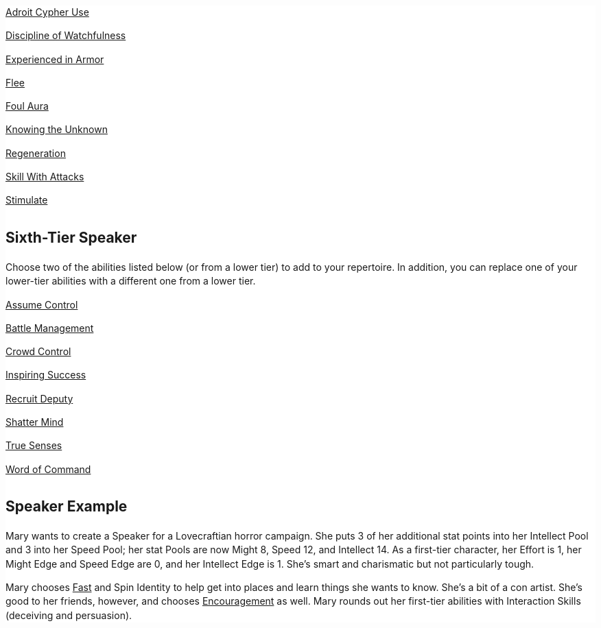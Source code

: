 
  
[Adroit Cypher Use](Adroit-Cypher-Use.md)
  
[Discipline of Watchfulness](Discipline-of-Watchfulness.md)
  
[Experienced in Armor](Experienced-in-Armor.md)
  
[Flee](Flee.md)
  
[Foul Aura](Foul-Aura.md)
  
[Knowing the Unknown](Knowing-the-Unknown.md)
  
[Regeneration](Regeneration.md)
  
[Skill With Attacks](Skill-With-Attacks.md)
  
[Stimulate](Stimulate.md)
  

  
## Sixth-Tier Speaker
  

  
Choose two of the abilities listed below (or from a lower tier) to add to your repertoire. In addition, you can replace one of your lower-tier abilities with a different one from a lower tier.
  

  
[Assume Control](Assume-Control.md)
  
[Battle Management](Battle-Management.md)
  
[Crowd Control](Crowd-Control.md)
  
[Inspiring Success](Inspiring-Success.md)
  
[Recruit Deputy](Recruit-Deputy.md)
  
[Shatter Mind](Shatter-Mind.md)
  
[True Senses](True-Senses.md)
  
[Word of Command](Word-of-Command.md)
  

  
## Speaker Example
  

  
Mary wants to create a Speaker for a Lovecraftian horror campaign. She puts 3 of her additional stat points into her Intellect Pool and 3 into her Speed Pool; her stat Pools are now Might 8, Speed 12, and Intellect 14. As a first-tier character, her Effort is 1, her Might Edge and Speed Edge are 0, and her Intellect Edge is 1. She’s smart and charismatic but not particularly tough.
  

  
Mary chooses [Fast](Fast.md) and Spin Identity to help get into places and learn things she wants to know. She’s a bit of a con artist. She’s good to her friends, however, and chooses [Encouragement](Encouragement.md) as well. Mary rounds out her first-tier abilities with Interaction Skills (deceiving and persuasion).
  